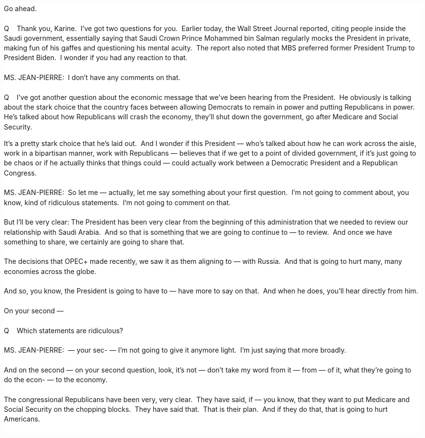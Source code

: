 Go ahead.  
   
Q    Thank you, Karine.  I’ve got two questions for you.  Earlier today,
the Wall Street Journal reported, citing people inside the Saudi
government, essentially saying that Saudi Crown Prince Mohammed bin
Salman regularly mocks the President in private, making fun of his
gaffes and questioning his mental acuity.  The report also noted that
MBS preferred former President Trump to President Biden.  I wonder if
you had any reaction to that.  
   
MS. JEAN-PIERRE:  I don’t have any comments on that.  
   
Q    I’ve got another question about the economic message that we’ve
been hearing from the President.  He obviously is talking about the
stark choice that the country faces between allowing Democrats to remain
in power and putting Republicans in power.  He’s talked about how
Republicans will crash the economy, they’ll shut down the government, go
after Medicare and Social Security.

It’s a pretty stark choice that he’s laid out.  And I wonder if this
President — who’s talked about how he can work across the aisle, work in
a bipartisan manner, work with Republicans — believes that if we get to
a point of divided government, if it’s just going to be chaos or if he
actually thinks that things could — could actually work between a
Democratic President and a Republican Congress.  
   
MS. JEAN-PIERRE:  So let me — actually, let me say something about your
first question.  I’m not going to comment about, you know, kind of
ridiculous statements.  I’m not going to comment on that.   
   
But I’ll be very clear: The President has been very clear from the
beginning of this administration that we needed to review our
relationship with Saudi Arabia.  And so that is something that we are
going to continue to — to review.  And once we have something to share,
we certainly are going to share that.  
   
The decisions that OPEC+ made recently, we saw it as them aligning to —
with Russia.  And that is going to hurt many, many economies across the
globe.   
   
And so, you know, the President is going to have to — have more to say
on that.  And when he does, you’ll hear directly from him.  
   
On your second —  
   
Q    Which statements are ridiculous?  
   
MS. JEAN-PIERRE:  — your sec- — I’m not going to give it anymore light. 
I’m just saying that more broadly.   
   
And on the second — on your second question, look, it’s not — don’t take
my word from it — from — of it, what they’re going to do the econ- — to
the economy.   
   
The congressional Republicans have been very, very clear.  They have
said, if — you know, that they want to put Medicare and Social Security
on the chopping blocks.  They have said that.  That is their plan.  And
if they do that, that is going to hurt Americans.  
   